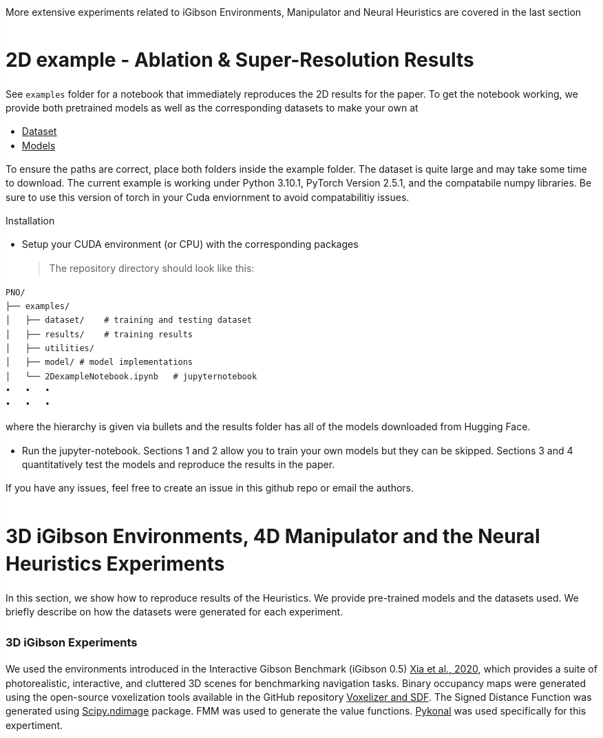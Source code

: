More extensive experiments related to iGibson Environments, Manipulator and Neural Heuristics are covered in the last section

# 2D example - Ablation & Super-Resolution Results
See `examples` folder for a notebook that immediately reproduces the 2D results for the paper. To get the notebook working, 
we provide both pretrained models as well as the corresponding datasets to make your own at 
- [Dataset](https://huggingface.co/datasets/lukebhan/generalizableMotionPlanning)
- [Models](https://huggingface.co/lukebhan/generalizableMotionPlanningViaOperatorLearning)

To ensure the paths are correct, place both folders inside the example folder. The dataset is quite large and may take some time to download. 
The current example is working under Python 3.10.1, PyTorch Version 2.5.1, and the compatabile numpy libraries. Be sure to use this version
of torch in your Cuda enviornment to avoid compatabilitiy issues. 

Installation

- Setup your CUDA environment (or CPU) with the corresponding packages
  
  >The repository directory should look like this:
```
PNO/
├── examples/
│   ├── dataset/    # training and testing dataset
│   ├── results/    # training results
│   ├── utilities/    
│   ├── model/ # model implementations
│   └── 2DexampleNotebook.ipynb   # jupyternotebook
•   •   •
•   •   •
```
where the hierarchy is given via bullets and the results folder has all of the models downloaded from Hugging Face.

- Run the jupyter-notebook. Sections 1 and 2 allow you to train your own models but they can be skipped. Sections 3 and 4 quantitatively test the models and reproduce the results in the paper. 

If you have any issues, feel free to create an issue in this github repo or email the authors. 

# 3D iGibson Environments, 4D Manipulator and the Neural Heuristics Experiments
In this section, we show how to reproduce results of the Heuristics.
We provide pre-trained models and the datasets used. We briefly describe on how the datasets were generated for each experiment.

### 3D iGibson Experiments
We used the environments introduced in the Interactive Gibson Benchmark (iGibson 0.5) [Xia et al., 2020](https://arxiv.org/abs/1910.14442), which provides a suite of photorealistic, interactive, and cluttered 3D scenes for benchmarking navigation tasks. Binary occupancy maps were generated using the open-source voxelization tools available in the GitHub repository [Voxelizer and SDF](https://github.com/rFalque/voxelization_and_sdf). The Signed Distance Function was generated using [Scipy.ndimage](https://docs.scipy.org/doc/scipy/reference/generated/scipy.ndimage.distance_transform_edt.html) package. FMM was used to generate the value functions. [Pykonal](https://malcolmw.github.io/pykonal-docs/) was used specifically for this expertiment.
